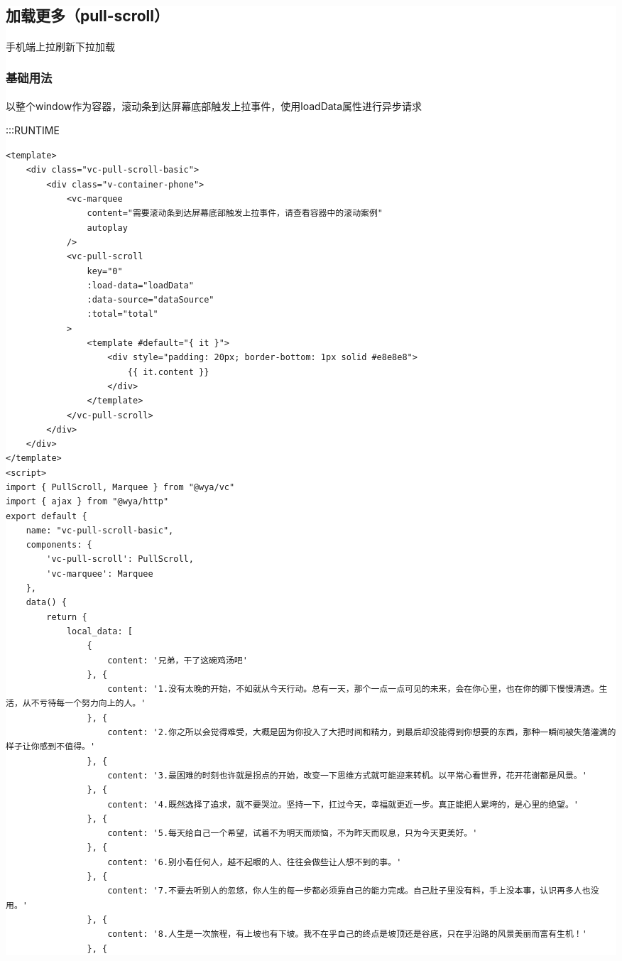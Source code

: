 ## 加载更多（pull-scroll）

手机端上拉刷新下拉加载

### 基础用法

以整个window作为容器，滚动条到达屏幕底部触发上拉事件，使用loadData属性进行异步请求

:::RUNTIME
```vue
<template>
	<div class="vc-pull-scroll-basic">
		<div class="v-container-phone">
			<vc-marquee
				content="需要滚动条到达屏幕底部触发上拉事件，请查看容器中的滚动案例"
				autoplay
			/>
			<vc-pull-scroll
				key="0"
				:load-data="loadData"
				:data-source="dataSource"
				:total="total"
			>
				<template #default="{ it }">
					<div style="padding: 20px; border-bottom: 1px solid #e8e8e8">
						{{ it.content }}
					</div>
				</template>
			</vc-pull-scroll>
		</div>
	</div>
</template>
<script>
import { PullScroll, Marquee } from "@wya/vc"
import { ajax } from "@wya/http"
export default {
	name: "vc-pull-scroll-basic",
	components: {
		'vc-pull-scroll': PullScroll,
		'vc-marquee': Marquee
	},
	data() {
		return {
			local_data: [
				{
					content: '兄弟，干了这碗鸡汤吧'
				}, {
					content: '1.没有太晚的开始，不如就从今天行动。总有一天，那个一点一点可见的未来，会在你心里，也在你的脚下慢慢清透。生活，从不亏待每一个努力向上的人。'
				}, {
					content: '2.你之所以会觉得难受，大概是因为你投入了大把时间和精力，到最后却没能得到你想要的东西，那种一瞬间被失落灌满的样子让你感到不值得。'
				}, {
					content: '3.最困难的时刻也许就是拐点的开始，改变一下思维方式就可能迎来转机。以平常心看世界，花开花谢都是风景。'
				}, {
					content: '4.既然选择了追求，就不要哭泣。坚持一下，扛过今天，幸福就更近一步。真正能把人累垮的，是心里的绝望。'
				}, {
					content: '5.每天给自己一个希望，试着不为明天而烦恼，不为昨天而叹息，只为今天更美好。'
				}, {
					content: '6.别小看任何人，越不起眼的人、往往会做些让人想不到的事。'
				}, {
					content: '7.不要去听别人的忽悠，你人生的每一步都必须靠自己的能力完成。自己肚子里没有料，手上没本事，认识再多人也没用。'
				}, {
					content: '8.人生是一次旅程，有上坡也有下坡。我不在乎自己的终点是坡顶还是谷底，只在乎沿路的风景美丽而富有生机！'
				}, {
```